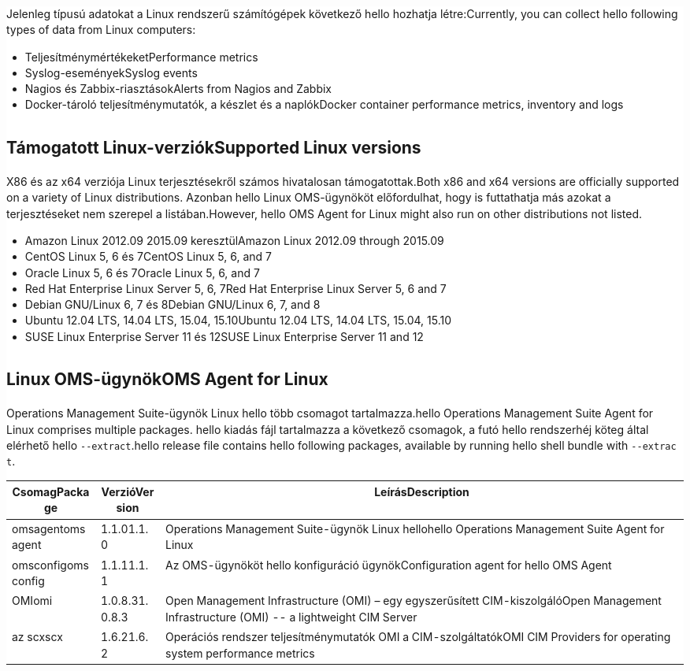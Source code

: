<span data-ttu-id="a67a3-110">Jelenleg típusú adatokat a Linux rendszerű számítógépek következő hello hozhatja létre:</span><span class="sxs-lookup"><span data-stu-id="a67a3-110">Currently, you can collect hello following types of data from Linux computers:</span></span>

* <span data-ttu-id="a67a3-111">Teljesítménymértékeket</span><span class="sxs-lookup"><span data-stu-id="a67a3-111">Performance metrics</span></span>
* <span data-ttu-id="a67a3-112">Syslog-események</span><span class="sxs-lookup"><span data-stu-id="a67a3-112">Syslog events</span></span>
* <span data-ttu-id="a67a3-113">Nagios és Zabbix-riasztások</span><span class="sxs-lookup"><span data-stu-id="a67a3-113">Alerts from Nagios and Zabbix</span></span>
* <span data-ttu-id="a67a3-114">Docker-tároló teljesítménymutatók, a készlet és a naplók</span><span class="sxs-lookup"><span data-stu-id="a67a3-114">Docker container performance metrics, inventory and logs</span></span>

## <a name="supported-linux-versions"></a><span data-ttu-id="a67a3-115">Támogatott Linux-verziók</span><span class="sxs-lookup"><span data-stu-id="a67a3-115">Supported Linux versions</span></span>
<span data-ttu-id="a67a3-116">X86 és az x64 verziója Linux terjesztésekről számos hivatalosan támogatottak.</span><span class="sxs-lookup"><span data-stu-id="a67a3-116">Both x86 and x64 versions are officially supported on a variety of Linux distributions.</span></span> <span data-ttu-id="a67a3-117">Azonban hello Linux OMS-ügynököt előfordulhat, hogy is futtathatja más azokat a terjesztéseket nem szerepel a listában.</span><span class="sxs-lookup"><span data-stu-id="a67a3-117">However, hello OMS Agent for Linux might also run on other distributions not listed.</span></span>

* <span data-ttu-id="a67a3-118">Amazon Linux 2012.09 2015.09 keresztül</span><span class="sxs-lookup"><span data-stu-id="a67a3-118">Amazon Linux 2012.09 through 2015.09</span></span>
* <span data-ttu-id="a67a3-119">CentOS Linux 5, 6 és 7</span><span class="sxs-lookup"><span data-stu-id="a67a3-119">CentOS Linux 5, 6, and 7</span></span>
* <span data-ttu-id="a67a3-120">Oracle Linux 5, 6 és 7</span><span class="sxs-lookup"><span data-stu-id="a67a3-120">Oracle Linux 5, 6, and 7</span></span>
* <span data-ttu-id="a67a3-121">Red Hat Enterprise Linux Server 5, 6, 7</span><span class="sxs-lookup"><span data-stu-id="a67a3-121">Red Hat Enterprise Linux Server 5, 6 and 7</span></span>
* <span data-ttu-id="a67a3-122">Debian GNU/Linux 6, 7 és 8</span><span class="sxs-lookup"><span data-stu-id="a67a3-122">Debian GNU/Linux 6, 7, and 8</span></span>
* <span data-ttu-id="a67a3-123">Ubuntu 12.04 LTS, 14.04 LTS, 15.04, 15.10</span><span class="sxs-lookup"><span data-stu-id="a67a3-123">Ubuntu 12.04 LTS, 14.04 LTS, 15.04, 15.10</span></span>
* <span data-ttu-id="a67a3-124">SUSE Linux Enterprise Server 11 és 12</span><span class="sxs-lookup"><span data-stu-id="a67a3-124">SUSE Linux Enterprise Server 11 and 12</span></span>

## <a name="oms-agent-for-linux"></a><span data-ttu-id="a67a3-125">Linux OMS-ügynök</span><span class="sxs-lookup"><span data-stu-id="a67a3-125">OMS Agent for Linux</span></span>
<span data-ttu-id="a67a3-126">Operations Management Suite-ügynök Linux hello több csomagot tartalmazza.</span><span class="sxs-lookup"><span data-stu-id="a67a3-126">hello Operations Management Suite Agent for Linux comprises multiple packages.</span></span> <span data-ttu-id="a67a3-127">hello kiadás fájl tartalmazza a következő csomagok, a futó hello rendszerhéj köteg által elérhető hello `--extract`.</span><span class="sxs-lookup"><span data-stu-id="a67a3-127">hello release file contains hello following packages, available by running hello shell bundle with `--extract`.</span></span>

| <span data-ttu-id="a67a3-128">**Csomag**</span><span class="sxs-lookup"><span data-stu-id="a67a3-128">**Package**</span></span> | <span data-ttu-id="a67a3-129">**Verzió**</span><span class="sxs-lookup"><span data-stu-id="a67a3-129">**Version**</span></span> | <span data-ttu-id="a67a3-130">**Leírás**</span><span class="sxs-lookup"><span data-stu-id="a67a3-130">**Description**</span></span> |
| --- | --- | --- |
| <span data-ttu-id="a67a3-131">omsagent</span><span class="sxs-lookup"><span data-stu-id="a67a3-131">omsagent</span></span> |<span data-ttu-id="a67a3-132">1.1.0</span><span class="sxs-lookup"><span data-stu-id="a67a3-132">1.1.0</span></span> |<span data-ttu-id="a67a3-133">Operations Management Suite-ügynök Linux hello</span><span class="sxs-lookup"><span data-stu-id="a67a3-133">hello Operations Management Suite Agent for Linux</span></span> |
| <span data-ttu-id="a67a3-134">omsconfig</span><span class="sxs-lookup"><span data-stu-id="a67a3-134">omsconfig</span></span> |<span data-ttu-id="a67a3-135">1.1.1</span><span class="sxs-lookup"><span data-stu-id="a67a3-135">1.1.1</span></span> |<span data-ttu-id="a67a3-136">Az OMS-ügynököt hello konfiguráció ügynök</span><span class="sxs-lookup"><span data-stu-id="a67a3-136">Configuration agent for hello OMS Agent</span></span> |
| <span data-ttu-id="a67a3-137">OMI</span><span class="sxs-lookup"><span data-stu-id="a67a3-137">omi</span></span> |<span data-ttu-id="a67a3-138">1.0.8.3</span><span class="sxs-lookup"><span data-stu-id="a67a3-138">1.0.8.3</span></span> |<span data-ttu-id="a67a3-139">Open Management Infrastructure (OMI) – egy egyszerűsített CIM-kiszolgáló</span><span class="sxs-lookup"><span data-stu-id="a67a3-139">Open Management Infrastructure (OMI) -- a lightweight CIM Server</span></span> |
| <span data-ttu-id="a67a3-140">az scx</span><span class="sxs-lookup"><span data-stu-id="a67a3-140">scx</span></span> |<span data-ttu-id="a67a3-141">1.6.2</span><span class="sxs-lookup"><span data-stu-id="a67a3-141">1.6.2</span></span> |<span data-ttu-id="a67a3-142">Operációs rendszer teljesítménymutatók OMI a CIM-szolgáltatók</span><span class="sxs-lookup"><span data-stu-id="a67a3-142">OMI CIM Providers for operating system performance metrics</span></span> |